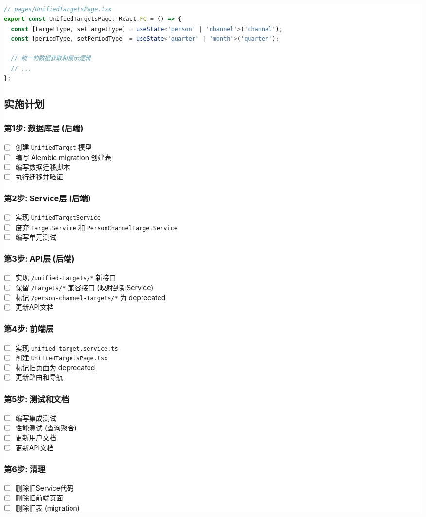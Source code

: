 ```typescript
// pages/UnifiedTargetsPage.tsx
export const UnifiedTargetsPage: React.FC = () => {
  const [targetType, setTargetType] = useState<'person' | 'channel'>('channel');
  const [periodType, setPeriodType] = useState<'quarter' | 'month'>('quarter');

  // 统一的数据获取和展示逻辑
  // ...
};
```

## 实施计划

### 第1步: 数据库层 (后端)

- [ ] 创建 `UnifiedTarget` 模型
- [ ] 编写 Alembic migration 创建表
- [ ] 编写数据迁移脚本
- [ ] 执行迁移并验证

### 第2步: Service层 (后端)

- [ ] 实现 `UnifiedTargetService`
- [ ] 废弃 `TargetService` 和 `PersonChannelTargetService`
- [ ] 编写单元测试

### 第3步: API层 (后端)

- [ ] 实现 `/unified-targets/*` 新接口
- [ ] 保留 `/targets/*` 兼容接口 (映射到新Service)
- [ ] 标记 `/person-channel-targets/*` 为 deprecated
- [ ] 更新API文档

### 第4步: 前端层

- [ ] 实现 `unified-target.service.ts`
- [ ] 创建 `UnifiedTargetsPage.tsx`
- [ ] 标记旧页面为 deprecated
- [ ] 更新路由和导航

### 第5步: 测试和文档

- [ ] 编写集成测试
- [ ] 性能测试 (查询聚合)
- [ ] 更新用户文档
- [ ] 更新API文档

### 第6步: 清理

- [ ] 删除旧Service代码
- [ ] 删除旧前端页面
- [ ] 删除旧表 (migration)
